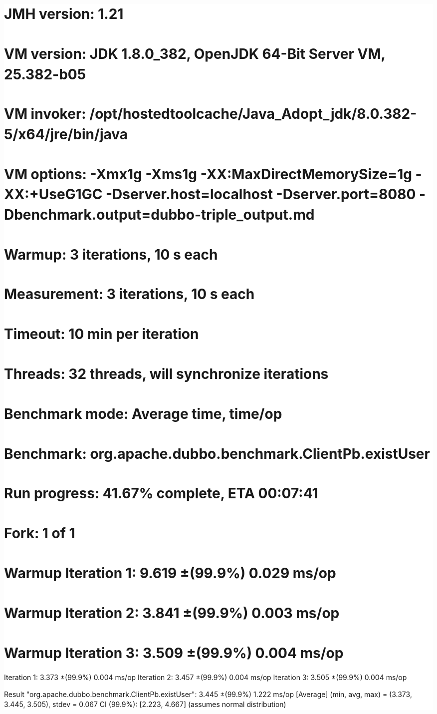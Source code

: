 
# JMH version: 1.21
# VM version: JDK 1.8.0_382, OpenJDK 64-Bit Server VM, 25.382-b05
# VM invoker: /opt/hostedtoolcache/Java_Adopt_jdk/8.0.382-5/x64/jre/bin/java
# VM options: -Xmx1g -Xms1g -XX:MaxDirectMemorySize=1g -XX:+UseG1GC -Dserver.host=localhost -Dserver.port=8080 -Dbenchmark.output=dubbo-triple_output.md
# Warmup: 3 iterations, 10 s each
# Measurement: 3 iterations, 10 s each
# Timeout: 10 min per iteration
# Threads: 32 threads, will synchronize iterations
# Benchmark mode: Average time, time/op
# Benchmark: org.apache.dubbo.benchmark.ClientPb.existUser

# Run progress: 41.67% complete, ETA 00:07:41
# Fork: 1 of 1
# Warmup Iteration   1: 9.619 ±(99.9%) 0.029 ms/op
# Warmup Iteration   2: 3.841 ±(99.9%) 0.003 ms/op
# Warmup Iteration   3: 3.509 ±(99.9%) 0.004 ms/op
Iteration   1: 3.373 ±(99.9%) 0.004 ms/op
Iteration   2: 3.457 ±(99.9%) 0.004 ms/op
Iteration   3: 3.505 ±(99.9%) 0.004 ms/op


Result "org.apache.dubbo.benchmark.ClientPb.existUser":
  3.445 ±(99.9%) 1.222 ms/op [Average]
  (min, avg, max) = (3.373, 3.445, 3.505), stdev = 0.067
  CI (99.9%): [2.223, 4.667] (assumes normal distribution)
